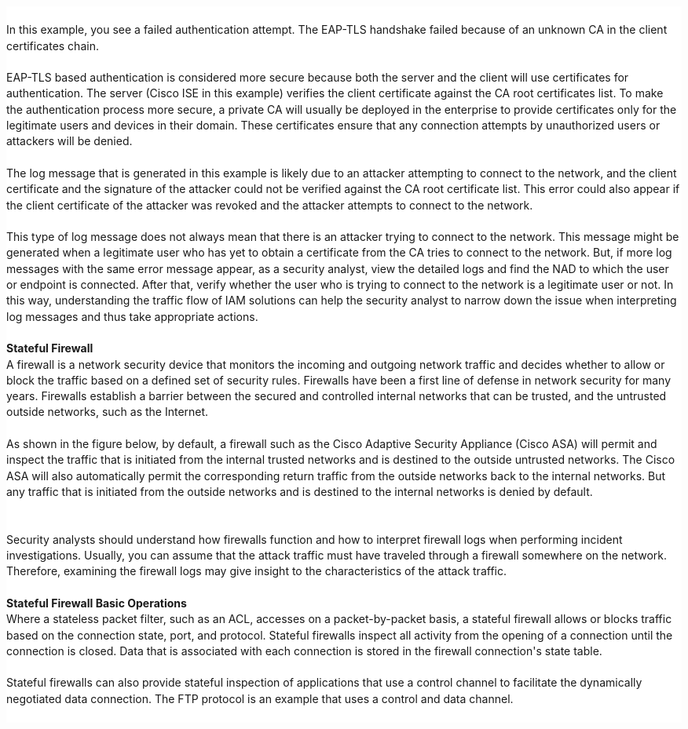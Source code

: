 <img src="https://cjs6891.github.io/el7_blog/public/img/1517842250.png" alt="" style="">
<br>
In this example, you see a failed authentication attempt. The EAP-TLS handshake failed because of an unknown CA in the client certificates chain.<br>
<br>
EAP-TLS based authentication is considered more secure because both the server and the client will use certificates for authentication. The server (Cisco ISE in this example) verifies the client certificate against the CA root certificates list. To make the authentication process more secure, a private CA will usually be deployed in the enterprise to provide certificates only for the legitimate users and devices in their domain. These certificates ensure that any connection attempts by unauthorized users or attackers will be denied.<br>
<br>
The log message that is generated in this example is likely due to an attacker attempting to connect to the network, and the client certificate and the signature of the attacker could not be verified against the CA root certificate list. This error could also appear if the client certificate of the attacker was revoked and the attacker attempts to connect to the network.<br>
<br>
This type of log message does not always mean that there is an attacker trying to connect to the network. This message might be generated when a legitimate user who has yet to obtain a certificate from the CA tries to connect to the network. But, if more log messages with the same error message appear, as a security analyst, view the detailed logs and find the NAD to which the user or endpoint is connected. After that, verify whether the user who is trying to connect to the network is a legitimate user or not. In this way, understanding the traffic flow of IAM solutions can help the security analyst to narrow down the issue when interpreting log messages and thus take appropriate actions.<br>
<br>
<a name="Stateful Firewall"></a>
<b>Stateful Firewall</b><br>
A firewall is a network security device that monitors the incoming and outgoing network traffic and decides whether to allow or block the traffic based on a defined set of security rules. Firewalls have been a first line of defense in network security for many years. Firewalls establish a barrier between the secured and controlled internal networks that can be trusted, and the untrusted outside networks, such as the Internet.<br>
<br>
As shown in the figure below, by default, a firewall such as the Cisco Adaptive Security Appliance (Cisco ASA) will permit and inspect the traffic that is initiated from the internal trusted networks and is destined to the outside untrusted networks. The Cisco ASA will also automatically permit the corresponding return traffic from the outside networks back to the internal networks. But any traffic that is initiated from the outside networks and is destined to the internal networks is denied by default.<br>
<br>
<img src="https://cjs6891.github.io/el7_blog/public/img/1517842775.png" alt="" style="">
<br>
Security analysts should understand how firewalls function and how to interpret firewall logs when performing incident investigations. Usually, you can assume that the attack traffic must have traveled through a firewall somewhere on the network. Therefore, examining the firewall logs may give insight to the characteristics of the attack traffic.<br>
<br>
<b>Stateful Firewall Basic Operations</b><br>
Where a stateless packet filter, such as an ACL, accesses on a packet-by-packet basis, a stateful firewall allows or blocks traffic based on the connection state, port, and protocol. Stateful firewalls inspect all activity from the opening of a connection until the connection is closed. Data that is associated with each connection is stored in the firewall connection's state table.<br>
<br>
Stateful firewalls can also provide stateful inspection of applications that use a control channel to facilitate the dynamically negotiated data connection. The FTP protocol is an example that uses a control and data channel.<br>
<br>